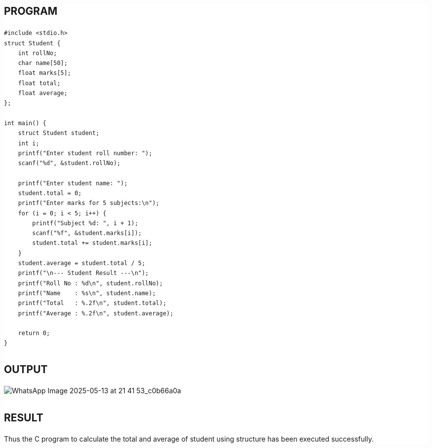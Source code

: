 ## PROGRAM
```
#include <stdio.h>
struct Student {
    int rollNo;
    char name[50];
    float marks[5]; 
    float total;
    float average;
};

int main() {
    struct Student student;
    int i;
    printf("Enter student roll number: ");
    scanf("%d", &student.rollNo);

    printf("Enter student name: ");
    student.total = 0;
    printf("Enter marks for 5 subjects:\n");
    for (i = 0; i < 5; i++) {
        printf("Subject %d: ", i + 1);
        scanf("%f", &student.marks[i]);
        student.total += student.marks[i];
    }
    student.average = student.total / 5;
    printf("\n--- Student Result ---\n");
    printf("Roll No : %d\n", student.rollNo);
    printf("Name    : %s\n", student.name);
    printf("Total   : %.2f\n", student.total);
    printf("Average : %.2f\n", student.average);

    return 0;
}
```

## OUTPUT

 ![WhatsApp Image 2025-05-13 at 21 41 53_c0b66a0a](https://github.com/user-attachments/assets/7a83b7c0-f5d1-40b9-8438-29bc2020a47a)


## RESULT

Thus the C program to calculate the total and average of student using structure has been executed successfully.
	


